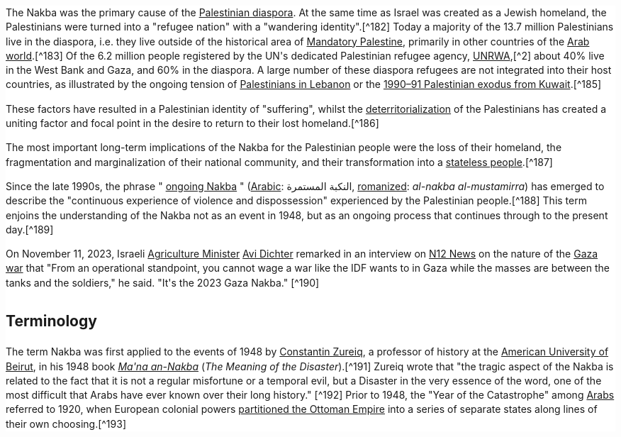 The Nakba was the primary cause of the [Palestinian diaspora](https://en.m.wikipedia.org/wiki/Palestinian_diaspora "Palestinian diaspora"). At the same time as Israel was created as a Jewish homeland, the Palestinians were turned into a "refugee nation" with a "wandering identity".[^182] Today a majority of the 13.7 million Palestinians live in the diaspora, i.e. they live outside of the historical area of [Mandatory Palestine](https://en.m.wikipedia.org/wiki/Mandatory_Palestine "Mandatory Palestine"), primarily in other countries of the [Arab world](https://en.m.wikipedia.org/wiki/Arab_world "Arab world").[^183] Of the 6.2 million people registered by the UN's dedicated Palestinian refugee agency, [UNRWA](https://en.m.wikipedia.org/wiki/UNRWA "UNRWA"),[^2] about 40% live in the West Bank and Gaza, and 60% in the diaspora. A large number of these diaspora refugees are not integrated into their host countries, as illustrated by the ongoing tension of [Palestinians in Lebanon](https://en.m.wikipedia.org/wiki/Palestinians_in_Lebanon "Palestinians in Lebanon") or the [1990–91 Palestinian exodus from Kuwait](https://en.m.wikipedia.org/wiki/Palestinian_exodus_from_Kuwait_\(1990%E2%80%9391\) "Palestinian exodus from Kuwait (1990–91)").[^185]

These factors have resulted in a Palestinian identity of "suffering", whilst the [deterritorialization](https://en.m.wikipedia.org/wiki/Deterritorialization "Deterritorialization") of the Palestinians has created a uniting factor and focal point in the desire to return to their lost homeland.[^186]

The most important long-term implications of the Nakba for the Palestinian people were the loss of their homeland, the fragmentation and marginalization of their national community, and their transformation into a [stateless people](https://en.m.wikipedia.org/wiki/Statelessness "Statelessness").[^187]

Since the late 1990s, the phrase " [ongoing Nakba](https://en.m.wikipedia.org/wiki/Ongoing_Nakba "Ongoing Nakba") " ([Arabic](https://en.m.wikipedia.org/wiki/Arabic_language "Arabic language"): النکبة المستمرة, [romanized](https://en.m.wikipedia.org/wiki/Romanization_of_Arabic "Romanization of Arabic"): *al-nakba al-mustamirra*) has emerged to describe the "continuous experience of violence and dispossession" experienced by the Palestinian people.[^188] This term enjoins the understanding of the Nakba not as an event in 1948, but as an ongoing process that continues through to the present day.[^189]

On November 11, 2023, Israeli [Agriculture Minister](https://en.m.wikipedia.org/wiki/Ministry_of_Agriculture_and_Rural_Development_\(Israel\) "Ministry of Agriculture and Rural Development (Israel)") [Avi Dichter](https://en.m.wikipedia.org/wiki/Avi_Dichter "Avi Dichter") remarked in an interview on [N12 News](https://en.m.wikipedia.org/wiki/Hevrat_HaHadashot "Hevrat HaHadashot") on the nature of the [Gaza war](https://en.m.wikipedia.org/wiki/Gaza_war "Gaza war") that "From an operational standpoint, you cannot wage a war like the IDF wants to in Gaza while the masses are between the tanks and the soldiers," he said. "It's the 2023 Gaza Nakba." [^190]

## Terminology

The term Nakba was first applied to the events of 1948 by [Constantin Zureiq](https://en.m.wikipedia.org/wiki/Constantin_Zureiq "Constantin Zureiq"), a professor of history at the [American University of Beirut](https://en.m.wikipedia.org/wiki/American_University_of_Beirut "American University of Beirut"), in his 1948 book *[Ma'na an-Nakba](https://en.m.wikipedia.org/wiki/Ma%27na_an-Nakba "Ma'na an-Nakba")* (*The Meaning of the Disaster*).[^191] Zureiq wrote that "the tragic aspect of the Nakba is related to the fact that it is not a regular misfortune or a temporal evil, but a Disaster in the very essence of the word, one of the most difficult that Arabs have ever known over their long history." [^192] Prior to 1948, the "Year of the Catastrophe" among [Arabs](https://en.m.wikipedia.org/wiki/Arabs "Arabs") referred to 1920, when European colonial powers [partitioned the Ottoman Empire](https://en.m.wikipedia.org/wiki/Partition_of_the_Ottoman_Empire "Partition of the Ottoman Empire") into a series of separate states along lines of their own choosing.[^193]
